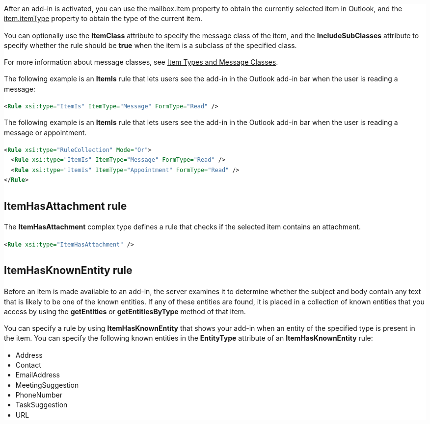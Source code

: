 After an add-in is activated, you can use the [mailbox.item](https://docs.microsoft.com/javascript/office/objectmodel/requirement-set-1.5/Office.context.mailbox.item) property to obtain the currently selected item in Outlook, and the [item.itemType](https://docs.microsoft.com/javascript/office/objectmodel/requirement-set-1.5/Office.context.mailbox.item#itemtype-officemailboxenumsitemtypejavascriptapioutlook15officemailboxenumsitemtype) property to obtain the type of the current item.

You can optionally use the **ItemClass** attribute to specify the message class of the item, and the **IncludeSubClasses** attribute to specify whether the rule should be **true** when the item is a subclass of the specified class.

For more information about message classes, see [Item Types and Message Classes](https://msdn.microsoft.com/en-us/VBA/Outlook-VBA/articles/item-types-and-message-classes).

The following example is an **ItemIs** rule that lets users see the add-in in the Outlook add-in bar when the user is reading a message:

```xml
<Rule xsi:type="ItemIs" ItemType="Message" FormType="Read" />
```

The following example is an **ItemIs** rule that lets users see the add-in in the Outlook add-in bar when the user is reading a message or appointment.

```xml
<Rule xsi:type="RuleCollection" Mode="Or">
  <Rule xsi:type="ItemIs" ItemType="Message" FormType="Read" />
  <Rule xsi:type="ItemIs" ItemType="Appointment" FormType="Read" />
</Rule>
```


## ItemHasAttachment rule


The **ItemHasAttachment** complex type defines a rule that checks if the selected item contains an attachment.

```xml
<Rule xsi:type="ItemHasAttachment" />
```


## ItemHasKnownEntity rule

Before an item is made available to an add-in, the server examines it to determine whether the subject and body contain any text that is likely to be one of the known entities. If any of these entities are found, it is placed in a collection of known entities that you access by using the **getEntities** or **getEntitiesByType** method of that item.

You can specify a rule by using **ItemHasKnownEntity** that shows your add-in when an entity of the specified type is present in the item. You can specify the following known entities in the **EntityType** attribute of an **ItemHasKnownEntity** rule:

-  Address
-  Contact
-  EmailAddress
-  MeetingSuggestion
-  PhoneNumber
-  TaskSuggestion
-  URL
    